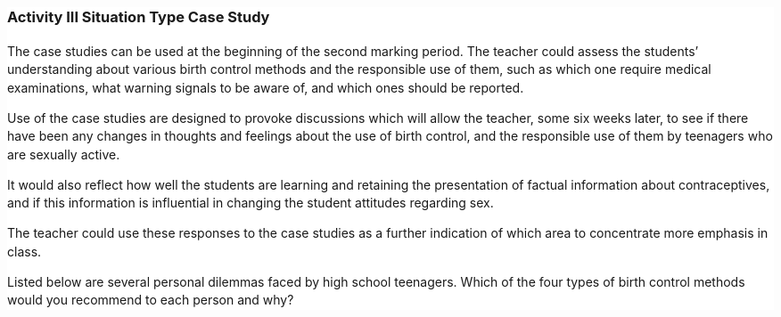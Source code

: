 </dt>
</dt>
</dt>
</dt>
</dt>
</dt>
</dt>
</dt>
</dt>
</dt>
</dt>
</dt>
</dt>
</dt>
</dt>
</dt>
</dt>
</dt>
</dt>
</dt>
</dt>
</dt>
</dt>
</dt>
</dt>
</dt>
</dt>
</dt>
</dt>
</dt>
</dt>
</dt>
</dt>
</dt>
</dt>
</dt>
</dl>
</blockquote>
<h3>
Activity III Situation Type Case Study
</h3>
The case studies can be used at the beginning of the second marking period. The teacher could assess the students’ understanding about various birth control methods and the responsible use of them, such as which one require medical examinations, what warning signals to be aware of, and which ones should be reported.
<p>
Use of the case studies are designed to provoke discussions which will allow the teacher, some six weeks later, to see if there have been any changes in thoughts and feelings about the use of birth control, and the responsible use of them by teenagers who are sexually active.
</p>
<p>
It would also reflect how well the students are learning and retaining the presentation of factual information about contraceptives, and if this information is influential in changing the student attitudes regarding sex.
</p>
<p>
The teacher could use these responses to the case studies as a further indication of which area to concentrate more emphasis in class.
</p>
<p>
Listed below are several personal dilemmas faced by high school teenagers. Which of the four types of birth control methods would you recommend to each person and why?
</p>
<blockquote>